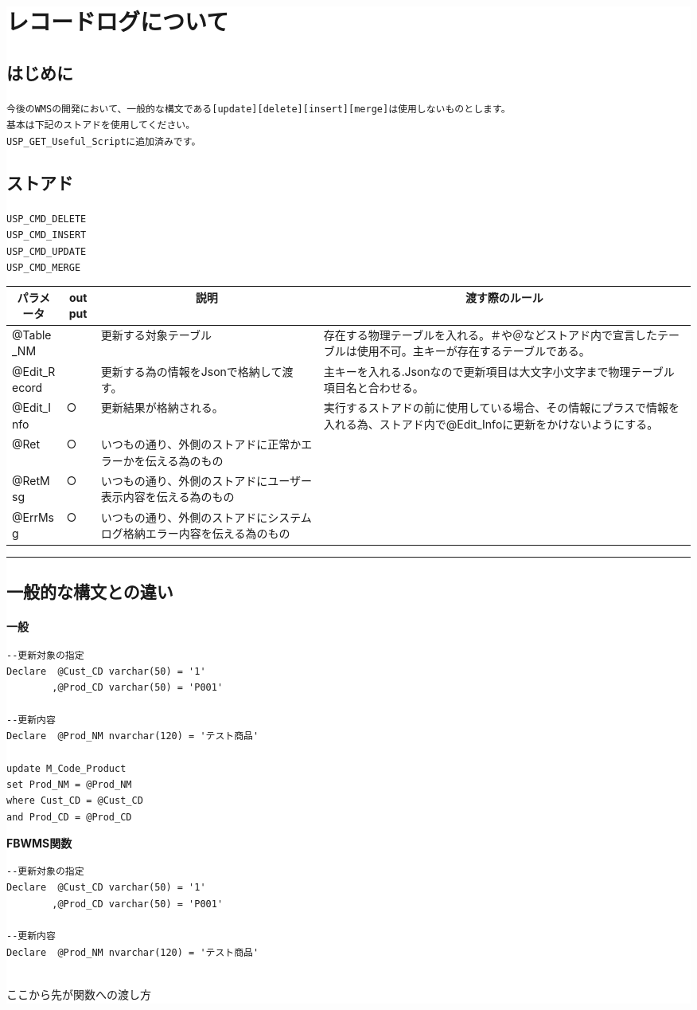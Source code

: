 # レコードログについて
## はじめに
    今後のWMSの開発において、一般的な構文である[update][delete][insert][merge]は使用しないものとします。
    基本は下記のストアドを使用してください。
    USP_GET_Useful_Scriptに追加済みです。

## ストアド
    USP_CMD_DELETE
    USP_CMD_INSERT
    USP_CMD_UPDATE
    USP_CMD_MERGE


|パラメータ|output|説明|渡す際のルール|
|---|---|---|---|
|@Table_NM||更新する対象テーブル|存在する物理テーブルを入れる。＃や＠などストアド内で宣言したテーブルは使用不可。主キーが存在するテーブルである。|
|@Edit_Record||更新する為の情報をJsonで格納して渡す。|主キーを入れる.Jsonなので更新項目は大文字小文字まで物理テーブル項目名と合わせる。|
|@Edit_Info|○|更新結果が格納される。|実行するストアドの前に使用している場合、その情報にプラスで情報を入れる為、ストアド内で@Edit_Infoに更新をかけないようにする。|
|@Ret|○|いつもの通り、外側のストアドに正常かエラーかを伝える為のもの||
|@RetMsg|○|いつもの通り、外側のストアドにユーザー表示内容を伝える為のもの||
|@ErrMsg|○|いつもの通り、外側のストアドにシステムログ格納エラー内容を伝える為のもの||

---
## 一般的な構文との違い

**一般**
~~~SQL:
--更新対象の指定
Declare  @Cust_CD varchar(50) = '1'
		,@Prod_CD varchar(50) = 'P001'

--更新内容
Declare  @Prod_NM nvarchar(120) = 'テスト商品'

update M_Code_Product
set Prod_NM = @Prod_NM
where Cust_CD = @Cust_CD
and Prod_CD = @Prod_CD
~~~

**FBWMS関数**　　

~~~SQL:
--更新対象の指定
Declare  @Cust_CD varchar(50) = '1'
		,@Prod_CD varchar(50) = 'P001'

--更新内容
Declare  @Prod_NM nvarchar(120) = 'テスト商品'
		
~~~
ここから先が関数への渡し方
